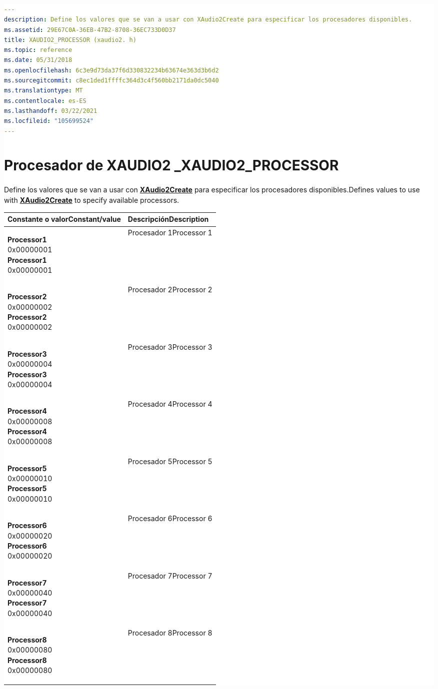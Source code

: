 ```yaml
---
description: Define los valores que se van a usar con XAudio2Create para especificar los procesadores disponibles.
ms.assetid: 29E67C0A-36EB-47B2-8708-36EC733D0D37
title: XAUDIO2_PROCESSOR (xaudio2. h)
ms.topic: reference
ms.date: 05/31/2018
ms.openlocfilehash: 6c3e9d73da37f6d330832234b63674e363d3b6d2
ms.sourcegitcommit: c8ec1ded1ffffc364d3c4f560bb2171da0dc5040
ms.translationtype: MT
ms.contentlocale: es-ES
ms.lasthandoff: 03/22/2021
ms.locfileid: "105699524"
---
```

# <a name="xaudio2_processor"></a><span data-ttu-id="3be68-103">Procesador de XAUDIO2 \_</span><span class="sxs-lookup"><span data-stu-id="3be68-103">XAUDIO2\_PROCESSOR</span></span>

<span data-ttu-id="3be68-104">Define los valores que se van a usar con [**XAudio2Create**](/windows/desktop/api/xaudio2/nf-xaudio2-xaudio2create) para especificar los procesadores disponibles.</span><span class="sxs-lookup"><span data-stu-id="3be68-104">Defines values to use with [**XAudio2Create**](/windows/desktop/api/xaudio2/nf-xaudio2-xaudio2create) to specify available processors.</span></span>



| <span data-ttu-id="3be68-105">Constante o valor</span><span class="sxs-lookup"><span data-stu-id="3be68-105">Constant/value</span></span>                                                                                                                                                                                                                                                     | <span data-ttu-id="3be68-106">Descripción</span><span class="sxs-lookup"><span data-stu-id="3be68-106">Description</span></span>                                                    |
|:-------------------------------------------------------------------------------------------------------------------------------------------------------------------------------------------------------------------------------------------------------------------|:---------------------------------------------------------------|
| <span id="Processor1"></span><span id="processor1"></span><span id="PROCESSOR1"></span><dl> <span data-ttu-id="3be68-107"><dt>**Processor1**</dt> <dt>0x00000001</dt></span><span class="sxs-lookup"><span data-stu-id="3be68-107"><dt>**Processor1**</dt> <dt>0x00000001</dt></span></span> </dl>                   | <span data-ttu-id="3be68-108">Procesador 1</span><span class="sxs-lookup"><span data-stu-id="3be68-108">Processor 1</span></span><br/>                                         |
| <span id="Processor2"></span><span id="processor2"></span><span id="PROCESSOR2"></span><dl> <span data-ttu-id="3be68-109"><dt>**Processor2**</dt> <dt>0x00000002</dt></span><span class="sxs-lookup"><span data-stu-id="3be68-109"><dt>**Processor2**</dt> <dt>0x00000002</dt></span></span> </dl>                   | <span data-ttu-id="3be68-110">Procesador 2</span><span class="sxs-lookup"><span data-stu-id="3be68-110">Processor 2</span></span><br/>                                         |
| <span id="Processor3"></span><span id="processor3"></span><span id="PROCESSOR3"></span><dl> <span data-ttu-id="3be68-111"><dt>**Processor3**</dt> <dt>0x00000004</dt></span><span class="sxs-lookup"><span data-stu-id="3be68-111"><dt>**Processor3**</dt> <dt>0x00000004</dt></span></span> </dl>                   | <span data-ttu-id="3be68-112">Procesador 3</span><span class="sxs-lookup"><span data-stu-id="3be68-112">Processor 3</span></span><br/>                                         |
| <span id="Processor4"></span><span id="processor4"></span><span id="PROCESSOR4"></span><dl> <span data-ttu-id="3be68-113"><dt>**Processor4**</dt> <dt>0x00000008</dt></span><span class="sxs-lookup"><span data-stu-id="3be68-113"><dt>**Processor4**</dt> <dt>0x00000008</dt></span></span> </dl>                   | <span data-ttu-id="3be68-114">Procesador 4</span><span class="sxs-lookup"><span data-stu-id="3be68-114">Processor 4</span></span><br/>                                         |
| <span id="Processor5"></span><span id="processor5"></span><span id="PROCESSOR5"></span><dl> <span data-ttu-id="3be68-115"><dt>**Processor5**</dt> <dt>0x00000010</dt></span><span class="sxs-lookup"><span data-stu-id="3be68-115"><dt>**Processor5**</dt> <dt>0x00000010</dt></span></span> </dl>                   | <span data-ttu-id="3be68-116">Procesador 5</span><span class="sxs-lookup"><span data-stu-id="3be68-116">Processor 5</span></span><br/>                                         |
| <span id="Processor6"></span><span id="processor6"></span><span id="PROCESSOR6"></span><dl> <span data-ttu-id="3be68-117"><dt>**Processor6**</dt> <dt>0x00000020</dt></span><span class="sxs-lookup"><span data-stu-id="3be68-117"><dt>**Processor6**</dt> <dt>0x00000020</dt></span></span> </dl>                   | <span data-ttu-id="3be68-118">Procesador 6</span><span class="sxs-lookup"><span data-stu-id="3be68-118">Processor 6</span></span><br/>                                         |
| <span id="Processor7"></span><span id="processor7"></span><span id="PROCESSOR7"></span><dl> <span data-ttu-id="3be68-119"><dt>**Processor7**</dt> <dt>0x00000040</dt></span><span class="sxs-lookup"><span data-stu-id="3be68-119"><dt>**Processor7**</dt> <dt>0x00000040</dt></span></span> </dl>                   | <span data-ttu-id="3be68-120">Procesador 7</span><span class="sxs-lookup"><span data-stu-id="3be68-120">Processor 7</span></span><br/>                                         |
| <span id="Processor8"></span><span id="processor8"></span><span id="PROCESSOR8"></span><dl> <span data-ttu-id="3be68-121"><dt>**Processor8**</dt> <dt>0x00000080</dt></span><span class="sxs-lookup"><span data-stu-id="3be68-121"><dt>**Processor8**</dt> <dt>0x00000080</dt></span></span> </dl>                   | <span data-ttu-id="3be68-122">Procesador 8</span><span class="sxs-lookup"><span data-stu-id="3be68-122">Processor 8</span></span><br/>                                         |